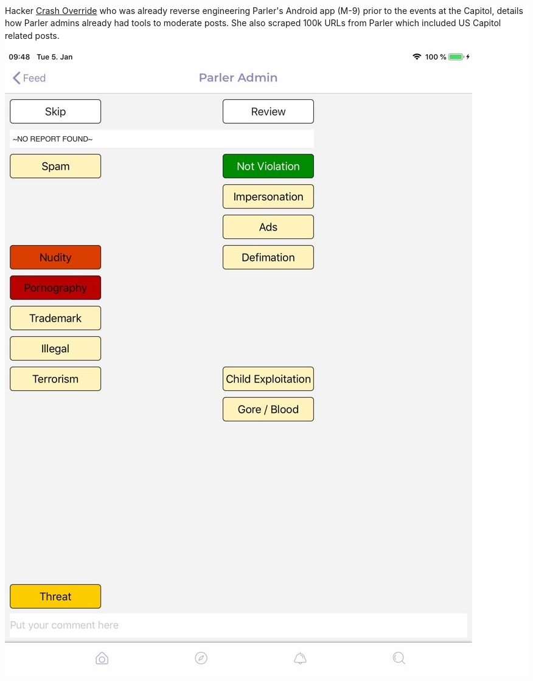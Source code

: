 Hacker [Crash Override](https://twitter.com/donk_enby) who was already reverse engineering Parler's Android app (M-9) prior to the events at the Capitol, details how Parler admins already had tools to moderate posts. She also scraped 100k URLs from Parler which included US Capitol related posts. 

![](pics/parler_moderation.jpeg)
